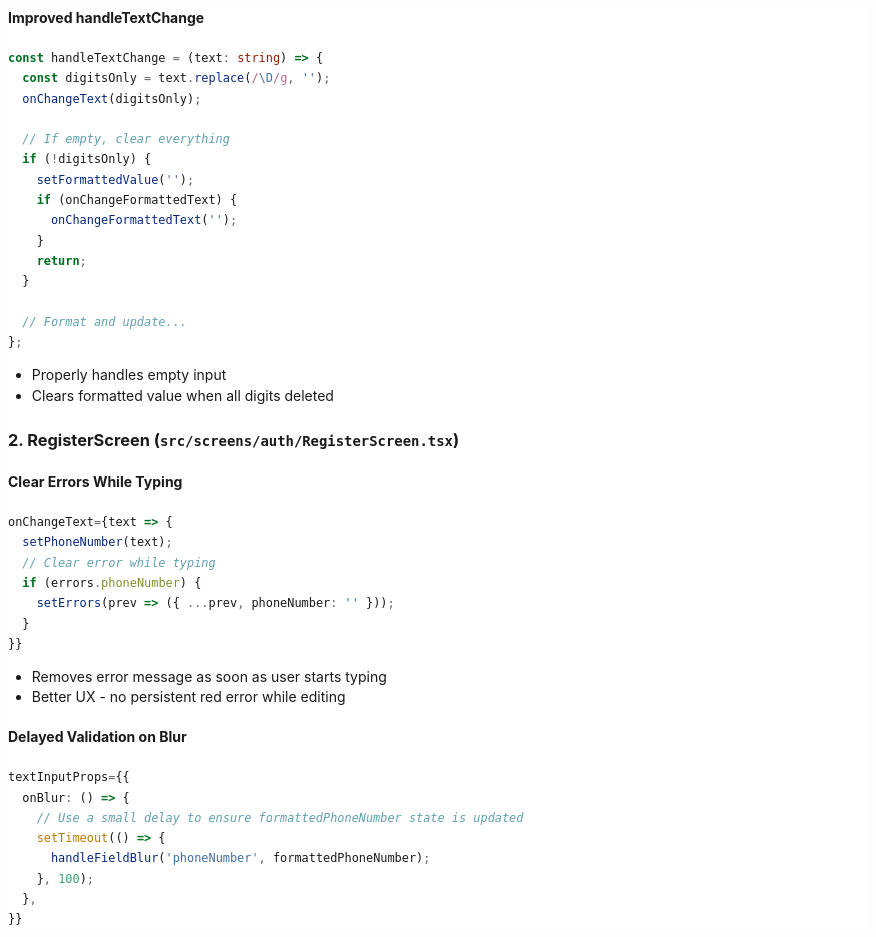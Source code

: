 #### Improved handleTextChange

```typescript
const handleTextChange = (text: string) => {
  const digitsOnly = text.replace(/\D/g, '');
  onChangeText(digitsOnly);

  // If empty, clear everything
  if (!digitsOnly) {
    setFormattedValue('');
    if (onChangeFormattedText) {
      onChangeFormattedText('');
    }
    return;
  }

  // Format and update...
};
```

- Properly handles empty input
- Clears formatted value when all digits deleted

### 2. RegisterScreen (`src/screens/auth/RegisterScreen.tsx`)

#### Clear Errors While Typing

```typescript
onChangeText={text => {
  setPhoneNumber(text);
  // Clear error while typing
  if (errors.phoneNumber) {
    setErrors(prev => ({ ...prev, phoneNumber: '' }));
  }
}}
```

- Removes error message as soon as user starts typing
- Better UX - no persistent red error while editing

#### Delayed Validation on Blur

```typescript
textInputProps={{
  onBlur: () => {
    // Use a small delay to ensure formattedPhoneNumber state is updated
    setTimeout(() => {
      handleFieldBlur('phoneNumber', formattedPhoneNumber);
    }, 100);
  },
}}
```
